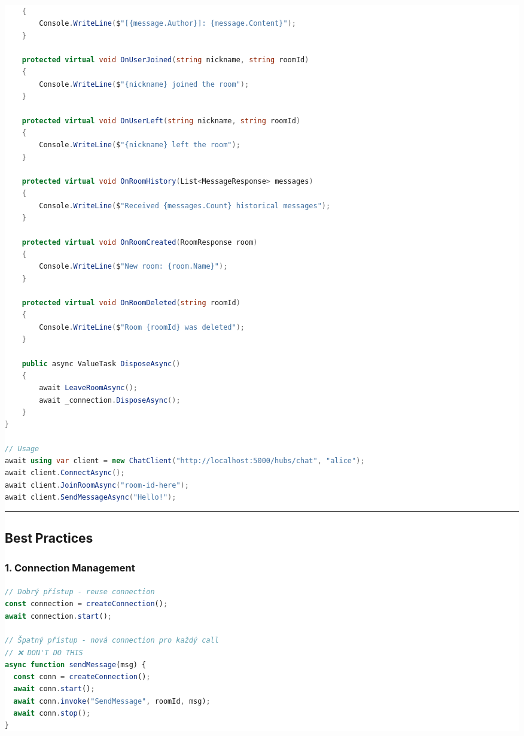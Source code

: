 ```csharp
    {
        Console.WriteLine($"[{message.Author}]: {message.Content}");
    }

    protected virtual void OnUserJoined(string nickname, string roomId)
    {
        Console.WriteLine($"{nickname} joined the room");
    }

    protected virtual void OnUserLeft(string nickname, string roomId)
    {
        Console.WriteLine($"{nickname} left the room");
    }

    protected virtual void OnRoomHistory(List<MessageResponse> messages)
    {
        Console.WriteLine($"Received {messages.Count} historical messages");
    }

    protected virtual void OnRoomCreated(RoomResponse room)
    {
        Console.WriteLine($"New room: {room.Name}");
    }

    protected virtual void OnRoomDeleted(string roomId)
    {
        Console.WriteLine($"Room {roomId} was deleted");
    }

    public async ValueTask DisposeAsync()
    {
        await LeaveRoomAsync();
        await _connection.DisposeAsync();
    }
}

// Usage
await using var client = new ChatClient("http://localhost:5000/hubs/chat", "alice");
await client.ConnectAsync();
await client.JoinRoomAsync("room-id-here");
await client.SendMessageAsync("Hello!");
```

---

## Best Practices

### 1. Connection Management
```javascript
// Dobrý přístup - reuse connection
const connection = createConnection();
await connection.start();

// Špatný přístup - nová connection pro každý call
// ❌ DON'T DO THIS
async function sendMessage(msg) {
  const conn = createConnection();
  await conn.start();
  await conn.invoke("SendMessage", roomId, msg);
  await conn.stop();
}
```
